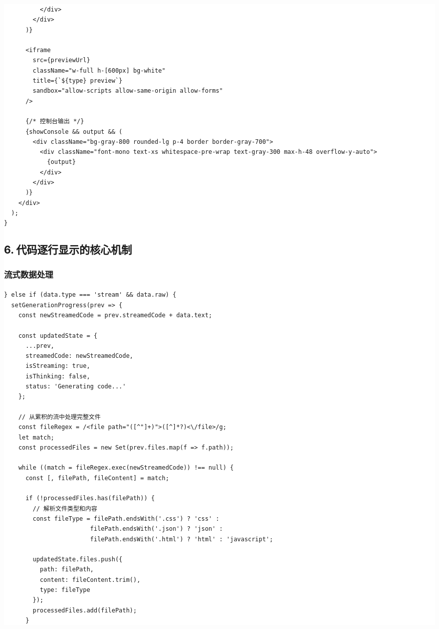 ```1:119:components/SandboxPreview.tsx
          </div>
        </div>
      )}
      
      <iframe
        src={previewUrl}
        className="w-full h-[600px] bg-white"
        title={`${type} preview`}
        sandbox="allow-scripts allow-same-origin allow-forms"
      />
      
      {/* 控制台输出 */}
      {showConsole && output && (
        <div className="bg-gray-800 rounded-lg p-4 border border-gray-700">
          <div className="font-mono text-xs whitespace-pre-wrap text-gray-300 max-h-48 overflow-y-auto">
            {output}
          </div>
        </div>
      )}
    </div>
  );
}
```

## 6. 代码逐行显示的核心机制

### 流式数据处理
```1609:1673:app/page.tsx
} else if (data.type === 'stream' && data.raw) {
  setGenerationProgress(prev => {
    const newStreamedCode = prev.streamedCode + data.text;
    
    const updatedState = { 
      ...prev, 
      streamedCode: newStreamedCode,
      isStreaming: true,
      isThinking: false,
      status: 'Generating code...'
    };
    
    // 从累积的流中处理完整文件
    const fileRegex = /<file path="([^"]+)">([^]*?)<\/file>/g;
    let match;
    const processedFiles = new Set(prev.files.map(f => f.path));
    
    while ((match = fileRegex.exec(newStreamedCode)) !== null) {
      const [, filePath, fileContent] = match;
      
      if (!processedFiles.has(filePath)) {
        // 解析文件类型和内容
        const fileType = filePath.endsWith('.css') ? 'css' :
                        filePath.endsWith('.json') ? 'json' :
                        filePath.endsWith('.html') ? 'html' : 'javascript';
        
        updatedState.files.push({
          path: filePath,
          content: fileContent.trim(),
          type: fileType
        });
        processedFiles.add(filePath);
      }
```